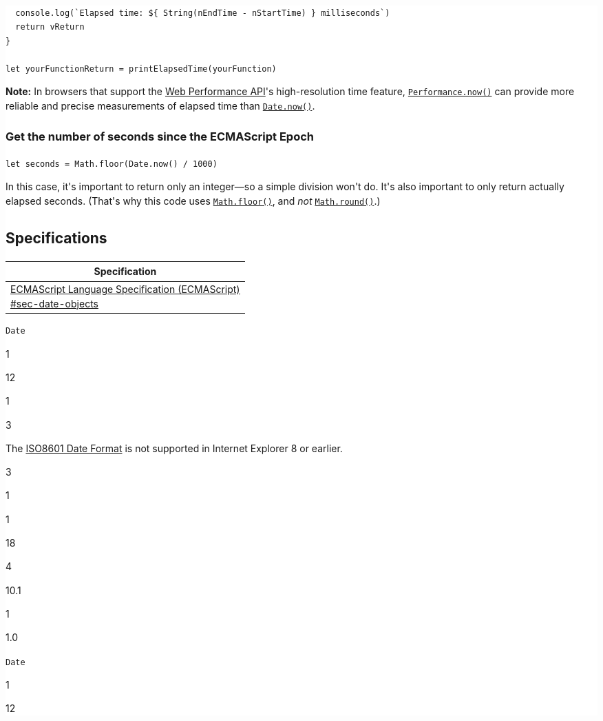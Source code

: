       console.log(`Elapsed time: ${ String(nEndTime - nStartTime) } milliseconds`)
      return vReturn
    }

    let yourFunctionReturn = printElapsedTime(yourFunction)

**Note:** In browsers that support the [Web Performance API](https://developer.mozilla.org/en-US/docs/Web/API/Window/performance)'s high-resolution time feature, [`Performance.now()`](https://developer.mozilla.org/en-US/docs/Web/API/Performance/now) can provide more reliable and precise measurements of elapsed time than [`Date.now()`](date/now).

### Get the number of seconds since the ECMAScript Epoch

    let seconds = Math.floor(Date.now() / 1000)

In this case, it's important to return only an integer—so a simple division won't do. It's also important to only return actually elapsed seconds. (That's why this code uses [`Math.floor()`](math/floor), and *not* [`Math.round()`](math/round).)

Specifications
--------------

<table><thead><tr class="header"><th>Specification</th></tr></thead><tbody><tr class="odd"><td><a href="https://tc39.es/ecma262/#sec-date-objects">ECMAScript Language Specification (ECMAScript)<br />
<span class="small">#sec-date-objects</span></a></td></tr></tbody></table>

`Date`

1

12

1

3

The [ISO8601 Date Format](https://en.wikipedia.org/wiki/ISO_8601) is not supported in Internet Explorer 8 or earlier.

3

1

1

18

4

10.1

1

1.0

`Date`

1

12
